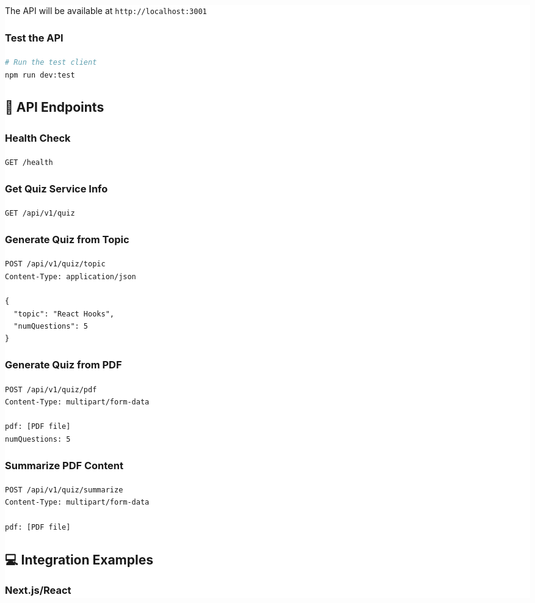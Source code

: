 The API will be available at `http://localhost:3001`

### Test the API

```bash
# Run the test client
npm run dev:test
```

## 📡 API Endpoints

### Health Check
```http
GET /health
```

### Get Quiz Service Info
```http
GET /api/v1/quiz
```

### Generate Quiz from Topic
```http
POST /api/v1/quiz/topic
Content-Type: application/json

{
  "topic": "React Hooks",
  "numQuestions": 5
}
```

### Generate Quiz from PDF
```http
POST /api/v1/quiz/pdf
Content-Type: multipart/form-data

pdf: [PDF file]
numQuestions: 5
```

### Summarize PDF Content
```http
POST /api/v1/quiz/summarize
Content-Type: multipart/form-data

pdf: [PDF file]
```

## 💻 Integration Examples

### Next.js/React

